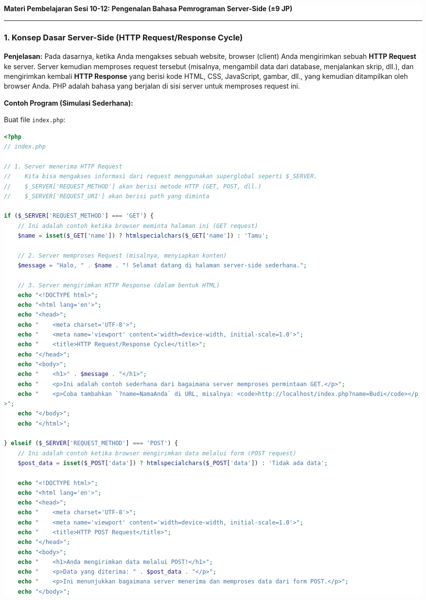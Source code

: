**Materi Pembelajaran Sesi 10-12: Pengenalan Bahasa Pemrograman Server-Side (±9 JP)**

---

### **1. Konsep Dasar Server-Side (HTTP Request/Response Cycle)**

**Penjelasan:**
Pada dasarnya, ketika Anda mengakses sebuah website, browser (client) Anda mengirimkan sebuah **HTTP Request** ke server. Server kemudian memproses request tersebut (misalnya, mengambil data dari database, menjalankan skrip, dll.), dan mengirimkan kembali **HTTP Response** yang berisi kode HTML, CSS, JavaScript, gambar, dll., yang kemudian ditampilkan oleh browser Anda. PHP adalah bahasa yang berjalan di sisi server untuk memproses request ini.

**Contoh Program (Simulasi Sederhana):**

Buat file `index.php`:

```php
<?php
// index.php

// 1. Server menerima HTTP Request
//    Kita bisa mengakses informasi dari request menggunakan superglobal seperti $_SERVER.
//    $_SERVER['REQUEST_METHOD'] akan berisi metode HTTP (GET, POST, dll.)
//    $_SERVER['REQUEST_URI'] akan berisi path yang diminta

if ($_SERVER['REQUEST_METHOD'] === 'GET') {
    // Ini adalah contoh ketika browser meminta halaman ini (GET request)
    $name = isset($_GET['name']) ? htmlspecialchars($_GET['name']) : 'Tamu';

    // 2. Server memproses Request (misalnya, menyiapkan konten)
    $message = "Halo, " . $name . "! Selamat datang di halaman server-side sederhana.";

    // 3. Server mengirimkan HTTP Response (dalam bentuk HTML)
    echo "<!DOCTYPE html>";
    echo "<html lang='en'>";
    echo "<head>";
    echo "    <meta charset='UTF-8'>";
    echo "    <meta name='viewport' content='width=device-width, initial-scale=1.0'>";
    echo "    <title>HTTP Request/Response Cycle</title>";
    echo "</head>";
    echo "<body>";
    echo "    <h1>" . $message . "</h1>";
    echo "    <p>Ini adalah contoh sederhana dari bagaimana server memproses permintaan GET.</p>";
    echo "    <p>Coba tambahkan `?name=NamaAnda` di URL, misalnya: <code>http://localhost/index.php?name=Budi</code></p>";
    echo "</body>";
    echo "</html>";

} elseif ($_SERVER['REQUEST_METHOD'] === 'POST') {
    // Ini adalah contoh ketika browser mengirimkan data melalui form (POST request)
    $post_data = isset($_POST['data']) ? htmlspecialchars($_POST['data']) : 'Tidak ada data';

    echo "<!DOCTYPE html>";
    echo "<html lang='en'>";
    echo "<head>";
    echo "    <meta charset='UTF-8'>";
    echo "    <meta name='viewport' content='width=device-width, initial-scale=1.0'>";
    echo "    <title>HTTP POST Request</title>";
    echo "</head>";
    echo "<body>";
    echo "    <h1>Anda mengirimkan data melalui POST!</h1>";
    echo "    <p>Data yang diterima: " . $post_data . "</p>";
    echo "    <p>Ini menunjukkan bagaimana server menerima dan memproses data dari form POST.</p>";
    echo "</body>";
```
